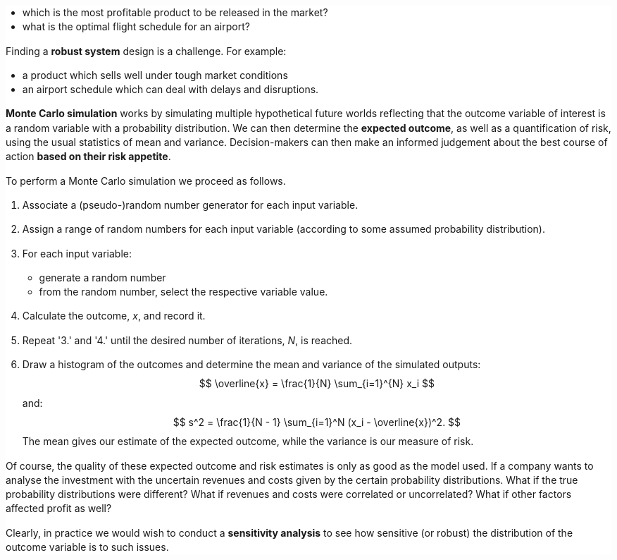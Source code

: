 - which is the most profitable product to be released in the market?
- what is the optimal flight schedule for an airport?

Finding a **robust system** design is a challenge. For example:

- a product which sells well under tough market conditions
- an airport schedule which can deal with delays and disruptions.

**Monte Carlo simulation** works by simulating multiple hypothetical future 
worlds reflecting that the outcome variable of interest is a random variable 
with a probability distribution. We can then determine the **expected outcome**, 
as well as a quantification of risk, using the usual statistics of mean and 
variance. Decision-makers can then make an informed judgement about the best 
course of action **based on their risk appetite**.

To perform a Monte Carlo simulation we proceed as follows.

1. Associate a (pseudo-)random number generator for each input variable.
1. Assign a range of random numbers for each input variable (according to some assumed probability distribution).
1. For each input variable:    
    
    - generate a random number
    - from the random number, select the respective variable value.

1. Calculate the outcome, $x$, and record it.
1. Repeat '3.' and '4.' until the desired number of iterations, $N$, is reached.
1. Draw a histogram of the outcomes and determine the mean and variance of the simulated outputs:
  $$ \overline{x} = \frac{1}{N} \sum_{i=1}^{N} x_i $$
  and:
  $$ s^2 = \frac{1}{N - 1} \sum_{i=1}^N (x_i - \overline{x})^2. $$
  The mean gives our estimate of the expected outcome, while the variance is our measure
  of risk.

Of course, the quality of these expected outcome and risk estimates is only as 
good as the model used. If a company wants to analyse the investment with the
uncertain revenues and costs given by the certain probability distributions. What
if the true probability distributions were different? What if revenues and costs
were correlated or uncorrelated? What if other factors affected profit as well?

Clearly, in practice we would wish to conduct a **sensitivity analysis** to see 
how sensitive (or robust) the distribution of the outcome variable is to such issues.
